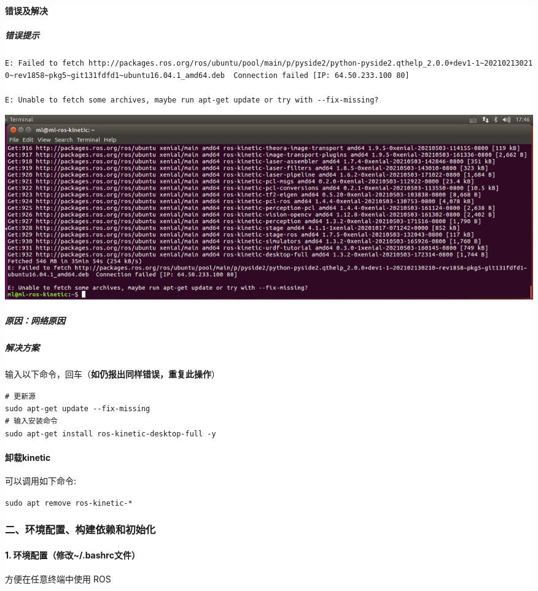 #### 错误及解决

##### 错误提示

```shell
E: Failed to fetch http://packages.ros.org/ros/ubuntu/pool/main/p/pyside2/python-pyside2.qthelp_2.0.0+dev1-1~202102130210~rev1858~pkg5~git131fdfd1~ubuntu16.04.1_amd64.deb  Connection failed [IP: 64.50.233.100 80]

E: Unable to fetch some archives, maybe run apt-get update or try with --fix-missing?
```

![image-20220625174707175](../../.gitbook/assets/ros-installation.assets/image-20220625174707175.png)

##### 原因：网络原因

##### 解决方案

输入以下命令，回车（**如仍报出同样错误，重复此操作**）

```shell
# 更新源
sudo apt-get update --fix-missing
# 输入安装命令
sudo apt-get install ros-kinetic-desktop-full -y
```

#### 卸载kinetic

可以调用如下命令:

```shell
sudo apt remove ros-kinetic-*
```

### 二、环境配置、构建依赖和初始化

#### 1. 环境配置（修改~/.bashrc文件）

方便在任意终端中使用 ROS
